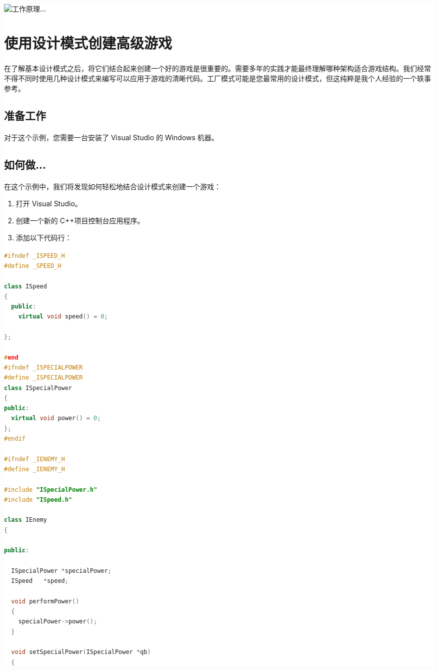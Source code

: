 ![工作原理…](https://github.com/OpenDocCN/freelearn-c-cpp-pt2-zh/raw/master/docs/cpp-gm-dev-cb/img/4929_06_06.jpg)

# 使用设计模式创建高级游戏

在了解基本设计模式之后，将它们结合起来创建一个好的游戏是很重要的。需要多年的实践才能最终理解哪种架构适合游戏结构。我们经常不得不同时使用几种设计模式来编写可以应用于游戏的清晰代码。工厂模式可能是您最常用的设计模式，但这纯粹是我个人经验的一个轶事参考。

## 准备工作

对于这个示例，您需要一台安装了 Visual Studio 的 Windows 机器。

## 如何做…

在这个示例中，我们将发现如何轻松地结合设计模式来创建一个游戏：

1.  打开 Visual Studio。

1.  创建一个新的 C++项目控制台应用程序。

1.  添加以下代码行：

```cpp
#ifndef _ISPEED_H
#define _SPEED_H

class ISpeed
{
  public:
    virtual void speed() = 0;

};

#end
#ifndef _ISPECIALPOWER
#define _ISPECIALPOWER
class ISpecialPower
{
public:
  virtual void power() = 0;
};
#endif

#ifndef _IENEMY_H
#define _IENEMY_H

#include "ISpecialPower.h"
#include "ISpeed.h"

class IEnemy
{

public:

  ISpecialPower *specialPower;
  ISpeed   *speed;

  void performPower()
  {
    specialPower->power();
  }

  void setSpecialPower(ISpecialPower *qb)
  {

```
